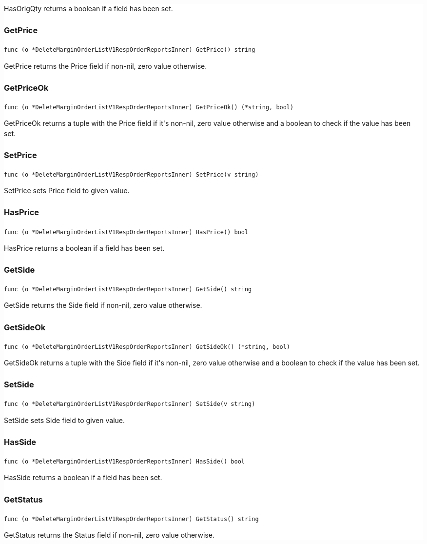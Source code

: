 HasOrigQty returns a boolean if a field has been set.

### GetPrice

`func (o *DeleteMarginOrderListV1RespOrderReportsInner) GetPrice() string`

GetPrice returns the Price field if non-nil, zero value otherwise.

### GetPriceOk

`func (o *DeleteMarginOrderListV1RespOrderReportsInner) GetPriceOk() (*string, bool)`

GetPriceOk returns a tuple with the Price field if it's non-nil, zero value otherwise
and a boolean to check if the value has been set.

### SetPrice

`func (o *DeleteMarginOrderListV1RespOrderReportsInner) SetPrice(v string)`

SetPrice sets Price field to given value.

### HasPrice

`func (o *DeleteMarginOrderListV1RespOrderReportsInner) HasPrice() bool`

HasPrice returns a boolean if a field has been set.

### GetSide

`func (o *DeleteMarginOrderListV1RespOrderReportsInner) GetSide() string`

GetSide returns the Side field if non-nil, zero value otherwise.

### GetSideOk

`func (o *DeleteMarginOrderListV1RespOrderReportsInner) GetSideOk() (*string, bool)`

GetSideOk returns a tuple with the Side field if it's non-nil, zero value otherwise
and a boolean to check if the value has been set.

### SetSide

`func (o *DeleteMarginOrderListV1RespOrderReportsInner) SetSide(v string)`

SetSide sets Side field to given value.

### HasSide

`func (o *DeleteMarginOrderListV1RespOrderReportsInner) HasSide() bool`

HasSide returns a boolean if a field has been set.

### GetStatus

`func (o *DeleteMarginOrderListV1RespOrderReportsInner) GetStatus() string`

GetStatus returns the Status field if non-nil, zero value otherwise.

